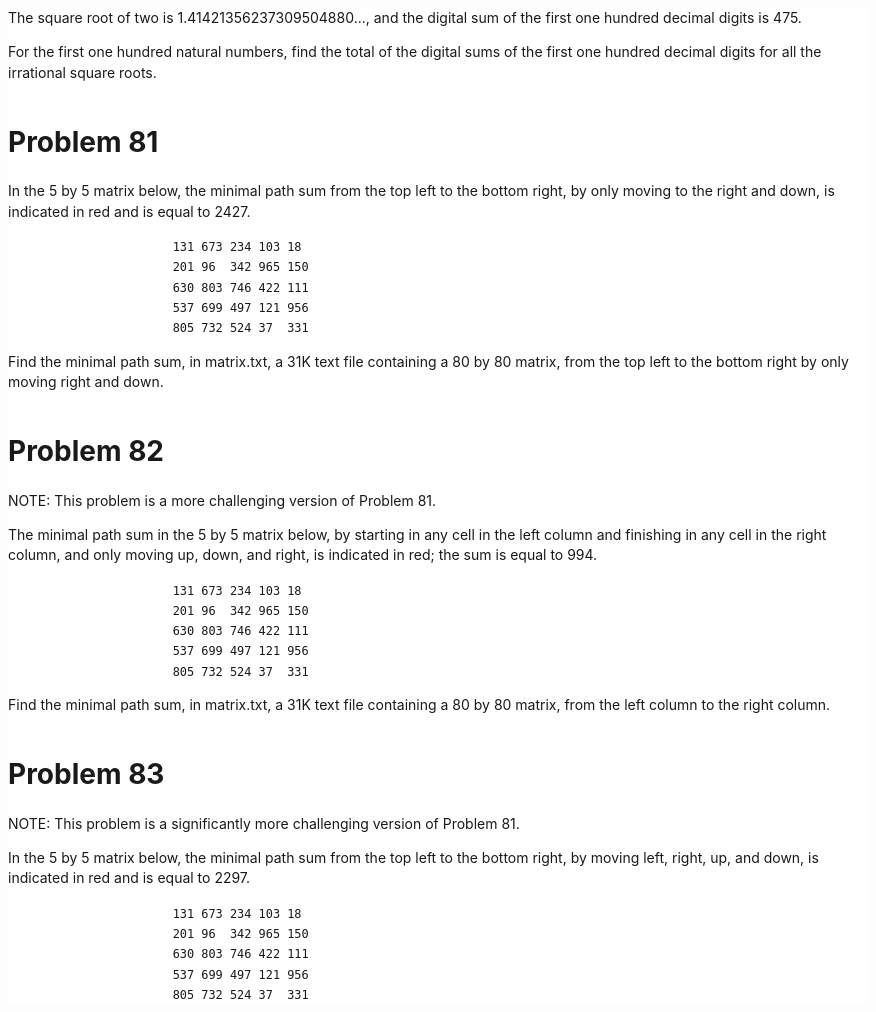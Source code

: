 The square root of two is 1.41421356237309504880..., and the digital sum
of the first one hundred decimal digits is 475.

For the first one hundred natural numbers, find the total of the digital
sums of the first one hundred decimal digits for all the irrational square
roots.


Problem 81
==========

In the 5 by 5 matrix below, the minimal path sum from the top left to the
bottom right, by only moving to the right and down, is indicated in red
and is equal to 2427.

                           131 673 234 103 18
                           201 96  342 965 150
                           630 803 746 422 111
                           537 699 497 121 956
                           805 732 524 37  331

Find the minimal path sum, in matrix.txt, a 31K text file containing a 80 by
80 matrix, from the top left to the bottom right by only moving right and down.


Problem 82
==========

   NOTE: This problem is a more challenging version of Problem 81.

The minimal path sum in the 5 by 5 matrix below, by starting in any cell
in the left column and finishing in any cell in the right column, and only
moving up, down, and right, is indicated in red; the sum is equal to 994.

                           131 673 234 103 18
                           201 96  342 965 150
                           630 803 746 422 111
                           537 699 497 121 956
                           805 732 524 37  331

Find the minimal path sum, in matrix.txt, a 31K text file containing a 80 by
80 matrix, from the left column to the right column.


Problem 83
==========

NOTE: This problem is a significantly more challenging version of
   Problem 81.

In the 5 by 5 matrix below, the minimal path sum from the top left to the
bottom right, by moving left, right, up, and down, is indicated in red and
is equal to 2297.

                           131 673 234 103 18
                           201 96  342 965 150
                           630 803 746 422 111
                           537 699 497 121 956
                           805 732 524 37  331
